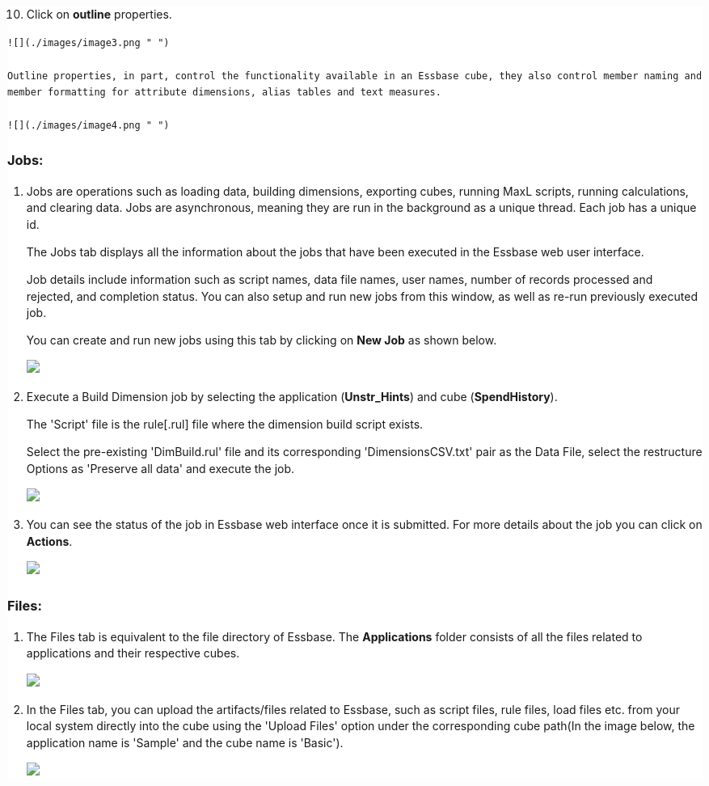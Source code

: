 10.  Click on **outline** properties.

    ![](./images/image3.png " ")

    Outline properties, in part, control the functionality available in an Essbase cube, they also control member naming and member formatting for attribute dimensions, alias tables and text measures.

    ![](./images/image4.png " ")


### **Jobs**:

1. Jobs are operations such as loading data, building dimensions, exporting cubes, running MaxL scripts, running calculations, and clearing data. Jobs are asynchronous, meaning they are run in the background as a unique thread. Each job has a unique id.

   The Jobs tab displays all the information about the jobs that have been executed in the Essbase web user interface.

   Job details include information such as script names, data file names, user names, number of records processed and rejected, and completion status. You can also setup and run new jobs
   from this window, as well as re-run previously executed job.


   You can create and run new jobs using this tab by clicking on **New Job** as shown below.

    ![](./images/image14_64.png " ")

2. Execute a Build Dimension job by selecting the application (**Unstr_Hints**) and cube (**SpendHistory**).

   The 'Script' file is the rule[.rul] file where the dimension build script exists.

   Select the pre-existing 'DimBuild.rul' file and its corresponding 'DimensionsCSV.txt' pair as the Data File, select the restructure Options as 'Preserve all data' and execute the job.

    ![](./images/image14_65.png " ")

3. You can see the status of the job in Essbase web interface once it is submitted. For more details about the job you can click on **Actions**.

    ![](./images/image14_66.png " ")

### **Files**:

1. The Files tab is equivalent to the file directory of Essbase. The **Applications** folder consists of all the files related to applications and their respective cubes.

    ![](./images/image14_67.png " ")

2. In the Files tab, you can upload the artifacts/files related to Essbase, such as script files, rule files, load files etc. from your local system directly into the cube using the 'Upload Files' option under the corresponding cube path(In the image below, the application name is 'Sample' and the cube name is 'Basic').

    ![](./images/image14_68.png " ")
